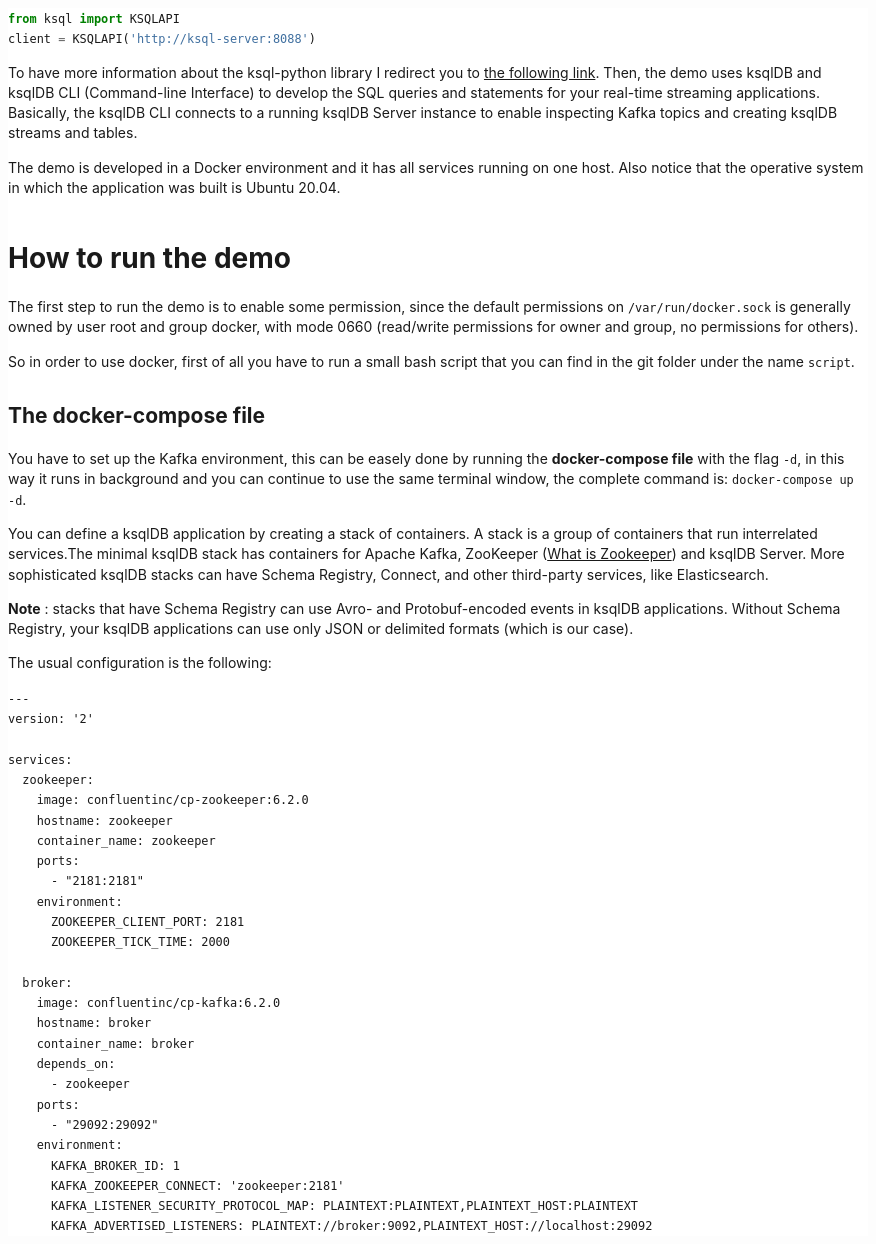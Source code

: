 ```python
from ksql import KSQLAPI
client = KSQLAPI('http://ksql-server:8088')
```

To have more information about the ksql-python library I redirect you to [the following link](https://libraries.io/pypi/ksql).
Then, the demo uses ksqlDB and ksqlDB CLI (Command-line Interface) to develop the SQL queries and statements for your real-time streaming applications. Basically, the ksqlDB CLI connects to a running ksqlDB Server instance to enable inspecting Kafka topics and creating ksqlDB streams and tables. 

The demo is developed in a Docker environment and it has all services running on one host. Also notice that the operative system in which the application was built is Ubuntu 20.04. 

How to run the demo  
=========
The first step to run the demo is to enable some permission, since the default permissions on ```/var/run/docker.sock``` is generally owned by user root and group docker, with mode 0660 (read/write permissions for owner and group, no permissions for others). 

So in order to use docker, first of all you have to run a small bash script that you can find in the git folder under the name ```script```.

The docker-compose file
---------
You have to set up the Kafka environment, this can be easely done by running the **docker-compose file** with the flag ```-d```, in this way it runs in background and you can continue to use the same terminal window, the complete command is:   ```docker-compose up -d```.

You can define a ksqlDB application by creating a stack of containers. A stack is a group of containers that run interrelated services.The minimal ksqlDB stack has containers for Apache Kafka, ZooKeeper ([What is Zookeeper](https://zookeeper.apache.org/)) and ksqlDB Server. More sophisticated ksqlDB stacks can have Schema Registry, Connect, and other third-party services, like Elasticsearch.

**Note** : stacks that have Schema Registry can use Avro- and Protobuf-encoded events in ksqlDB applications. Without Schema Registry, your ksqlDB applications can use only JSON or delimited formats (which is our case).

The usual configuration is the following:

```docker-compose
---
version: '2'

services:
  zookeeper:
    image: confluentinc/cp-zookeeper:6.2.0
    hostname: zookeeper
    container_name: zookeeper
    ports:
      - "2181:2181"
    environment:
      ZOOKEEPER_CLIENT_PORT: 2181
      ZOOKEEPER_TICK_TIME: 2000

  broker:
    image: confluentinc/cp-kafka:6.2.0
    hostname: broker
    container_name: broker
    depends_on:
      - zookeeper
    ports:
      - "29092:29092"
    environment:
      KAFKA_BROKER_ID: 1
      KAFKA_ZOOKEEPER_CONNECT: 'zookeeper:2181'
      KAFKA_LISTENER_SECURITY_PROTOCOL_MAP: PLAINTEXT:PLAINTEXT,PLAINTEXT_HOST:PLAINTEXT
      KAFKA_ADVERTISED_LISTENERS: PLAINTEXT://broker:9092,PLAINTEXT_HOST://localhost:29092
```
